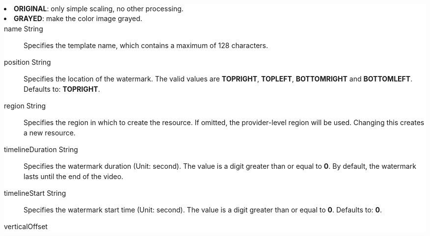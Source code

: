 <li><strong>ORIGINAL</strong>: only simple scaling, no other processing.</li>
<li><strong>GRAYED</strong>: make the color image grayed.</li>
</ul>
</dd><dt class="property-optional"
            title="Optional">
        <span id="name_yaml">
<a data-swiftype-name="resource-property" data-swiftype-type="text" href="#name_yaml" style="color: inherit; text-decoration: inherit;">name</a>
</span>
        <span class="property-indicator"></span>
        <span class="property-type">String</span>
    </dt>
    <dd><p>Specifies the template name, which contains a maximum of 128 characters.</p>
</dd><dt class="property-optional"
            title="Optional">
        <span id="position_yaml">
<a data-swiftype-name="resource-property" data-swiftype-type="text" href="#position_yaml" style="color: inherit; text-decoration: inherit;">position</a>
</span>
        <span class="property-indicator"></span>
        <span class="property-type">String</span>
    </dt>
    <dd><p>Specifies the location of the watermark. The valid values are <strong>TOPRIGHT</strong>,
<strong>TOPLEFT</strong>, <strong>BOTTOMRIGHT</strong> and <strong>BOTTOMLEFT</strong>. Defaults to: <strong>TOPRIGHT</strong>.</p>
</dd><dt class="property-optional property-replacement"
            title="Optional">
        <span id="region_yaml">
<a data-swiftype-name="resource-property" data-swiftype-type="text" href="#region_yaml" style="color: inherit; text-decoration: inherit;">region</a>
</span>
        <span class="property-indicator"></span>
        <span class="property-type">String</span>
    </dt>
    <dd><p>Specifies the region in which to create the resource. If omitted, the
provider-level region will be used. Changing this creates a new resource.</p>
</dd><dt class="property-optional"
            title="Optional">
        <span id="timelineduration_yaml">
<a data-swiftype-name="resource-property" data-swiftype-type="text" href="#timelineduration_yaml" style="color: inherit; text-decoration: inherit;">timeline<wbr>Duration</a>
</span>
        <span class="property-indicator"></span>
        <span class="property-type">String</span>
    </dt>
    <dd><p>Specifies the watermark duration (Unit: second). The value is a digit
greater than or equal to <strong>0</strong>. By default, the watermark lasts until the end of the video.</p>
</dd><dt class="property-optional"
            title="Optional">
        <span id="timelinestart_yaml">
<a data-swiftype-name="resource-property" data-swiftype-type="text" href="#timelinestart_yaml" style="color: inherit; text-decoration: inherit;">timeline<wbr>Start</a>
</span>
        <span class="property-indicator"></span>
        <span class="property-type">String</span>
    </dt>
    <dd><p>Specifies the watermark start time (Unit: second). The value is a digit
greater than or equal to <strong>0</strong>. Defaults to: <strong>0</strong>.</p>
</dd><dt class="property-optional"
            title="Optional">
        <span id="verticaloffset_yaml">
<a data-swiftype-name="resource-property" data-swiftype-type="text" href="#verticaloffset_yaml" style="color: inherit; text-decoration: inherit;">vertical<wbr>Offset</a>